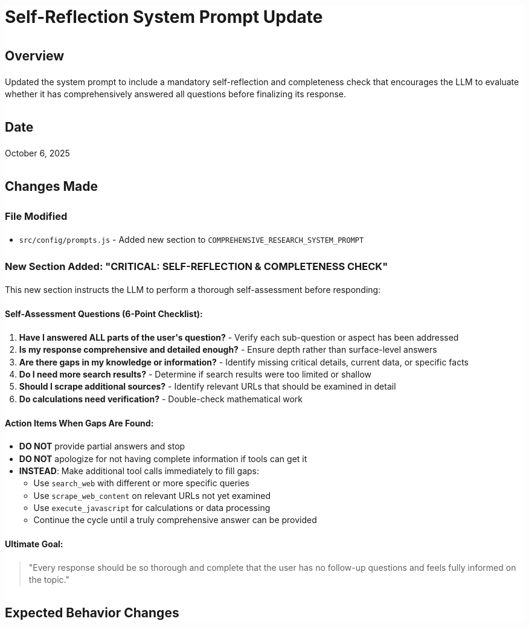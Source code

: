 # Self-Reflection System Prompt Update

## Overview
Updated the system prompt to include a mandatory self-reflection and completeness check that encourages the LLM to evaluate whether it has comprehensively answered all questions before finalizing its response.

## Date
October 6, 2025

## Changes Made

### File Modified
- `src/config/prompts.js` - Added new section to `COMPREHENSIVE_RESEARCH_SYSTEM_PROMPT`

### New Section Added: "CRITICAL: SELF-REFLECTION & COMPLETENESS CHECK"

This new section instructs the LLM to perform a thorough self-assessment before responding:

#### Self-Assessment Questions (6-Point Checklist):
1. **Have I answered ALL parts of the user's question?** - Verify each sub-question or aspect has been addressed
2. **Is my response comprehensive and detailed enough?** - Ensure depth rather than surface-level answers
3. **Are there gaps in my knowledge or information?** - Identify missing critical details, current data, or specific facts
4. **Do I need more search results?** - Determine if search results were too limited or shallow
5. **Should I scrape additional sources?** - Identify relevant URLs that should be examined in detail
6. **Do calculations need verification?** - Double-check mathematical work

#### Action Items When Gaps Are Found:
- **DO NOT** provide partial answers and stop
- **DO NOT** apologize for not having complete information if tools can get it
- **INSTEAD**: Make additional tool calls immediately to fill gaps:
  - Use `search_web` with different or more specific queries
  - Use `scrape_web_content` on relevant URLs not yet examined
  - Use `execute_javascript` for calculations or data processing
  - Continue the cycle until a truly comprehensive answer can be provided

#### Ultimate Goal:
> "Every response should be so thorough and complete that the user has no follow-up questions and feels fully informed on the topic."

## Expected Behavior Changes

